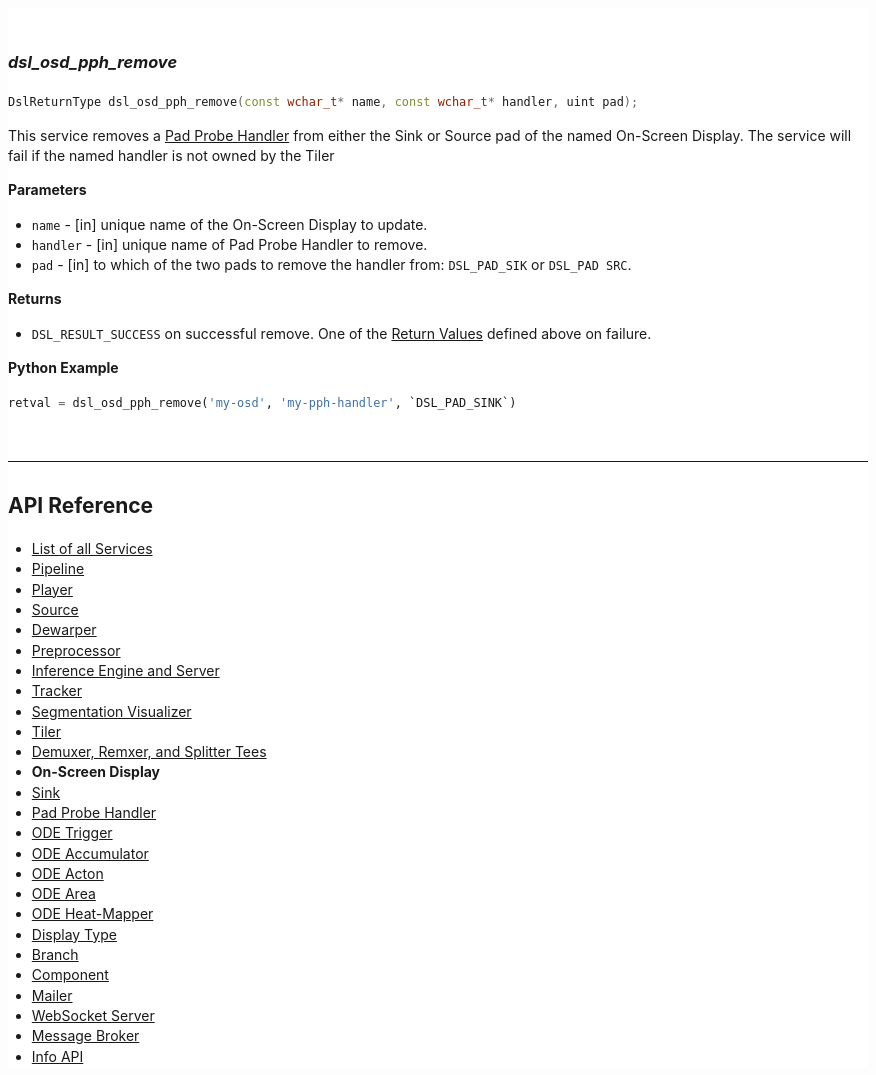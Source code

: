 <br>

### *dsl_osd_pph_remove*
```C++
DslReturnType dsl_osd_pph_remove(const wchar_t* name, const wchar_t* handler, uint pad);
```
This service removes a [Pad Probe Handler](/docs/api-pph.md) from either the Sink or Source pad of the named On-Screen Display. The service will fail if the named handler is not owned by the Tiler

**Parameters**
* `name` - [in] unique name of the On-Screen Display to update.
* `handler` - [in] unique name of Pad Probe Handler to remove.
* `pad` - [in] to which of the two pads to remove the handler from: `DSL_PAD_SIK` or `DSL_PAD SRC`.

**Returns**
* `DSL_RESULT_SUCCESS` on successful remove. One of the [Return Values](#return-values) defined above on failure.

**Python Example**
```Python
retval = dsl_osd_pph_remove('my-osd', 'my-pph-handler', `DSL_PAD_SINK`)
```

<br>

---

## API Reference
* [List of all Services](/docs/api-reference-list.md)
* [Pipeline](/docs/api-pipeline.md)
* [Player](/docs/api-player.md)
* [Source](/docs/api-source.md)
* [Dewarper](/docs/api-dewarper.md)
* [Preprocessor](/docs/api-preproc.md)
* [Inference Engine and Server](/docs/api-infer.md)
* [Tracker](/docs/api-tracker.md)
* [Segmentation Visualizer](/docs/api-segvisual.md)
* [Tiler](/docs/api-tiler.md)
* [Demuxer, Remxer, and Splitter Tees](/docs/api-tee.md)
* **On-Screen Display**
* [Sink](/docs/api-sink.md)
* [Pad Probe Handler](/docs/api-pph.md)
* [ODE Trigger](/docs/api-ode-trigger.md)
* [ODE Accumulator](/docs/api-ode-accumulator.md)
* [ODE Acton](/docs/api-ode-action.md)
* [ODE Area](/docs/api-ode-area.md)
* [ODE Heat-Mapper](/docs/api-ode-heat-mapper.md)
* [Display Type](/docs/api-display-type.md)
* [Branch](/docs/api-branch.md)
* [Component](/docs/api-component.md)
* [Mailer](/docs/api-mailer.md)
* [WebSocket Server](/docs/api-ws-server.md)
* [Message Broker](/docs/api-msg-broker.md)
* [Info API](/docs/api-info.md)

